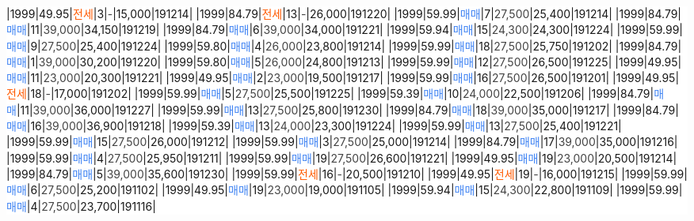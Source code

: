 |1999|49.95|<span style="color:#ff5a00">전세</span>|3|<span style="color:#444444">-</span>|15,000|191214|
|1999|84.79|<span style="color:#ff5a00">전세</span>|13|<span style="color:#444444">-</span>|26,000|191220|
|1999|59.99|<span style="color:#4285f3">매매</span>|7|<span style="color:#444444">27,500</span>|25,400|191214|
|1999|84.79|<span style="color:#4285f3">매매</span>|11|<span style="color:#444444">39,000</span>|34,150|191219|
|1999|84.79|<span style="color:#4285f3">매매</span>|6|<span style="color:#444444">39,000</span>|34,000|191221|
|1999|59.94|<span style="color:#4285f3">매매</span>|15|<span style="color:#444444">24,300</span>|24,300|191224|
|1999|59.99|<span style="color:#4285f3">매매</span>|9|<span style="color:#444444">27,500</span>|25,400|191224|
|1999|59.80|<span style="color:#4285f3">매매</span>|4|<span style="color:#444444">26,000</span>|23,800|191214|
|1999|59.99|<span style="color:#4285f3">매매</span>|18|<span style="color:#444444">27,500</span>|25,750|191202|
|1999|84.79|<span style="color:#4285f3">매매</span>|1|<span style="color:#444444">39,000</span>|30,200|191220|
|1999|59.80|<span style="color:#4285f3">매매</span>|5|<span style="color:#444444">26,000</span>|24,800|191213|
|1999|59.99|<span style="color:#4285f3">매매</span>|12|<span style="color:#444444">27,500</span>|26,500|191225|
|1999|49.95|<span style="color:#4285f3">매매</span>|11|<span style="color:#444444">23,000</span>|20,300|191221|
|1999|49.95|<span style="color:#4285f3">매매</span>|2|<span style="color:#444444">23,000</span>|19,500|191217|
|1999|59.99|<span style="color:#4285f3">매매</span>|16|<span style="color:#444444">27,500</span>|26,500|191201|
|1999|49.95|<span style="color:#ff5a00">전세</span>|18|<span style="color:#444444">-</span>|17,000|191202|
|1999|59.99|<span style="color:#4285f3">매매</span>|5|<span style="color:#444444">27,500</span>|25,500|191225|
|1999|59.39|<span style="color:#4285f3">매매</span>|10|<span style="color:#444444">24,000</span>|22,500|191206|
|1999|84.79|<span style="color:#4285f3">매매</span>|11|<span style="color:#444444">39,000</span>|36,000|191227|
|1999|59.99|<span style="color:#4285f3">매매</span>|13|<span style="color:#444444">27,500</span>|25,800|191230|
|1999|84.79|<span style="color:#4285f3">매매</span>|18|<span style="color:#444444">39,000</span>|35,000|191217|
|1999|84.79|<span style="color:#4285f3">매매</span>|16|<span style="color:#444444">39,000</span>|36,900|191218|
|1999|59.39|<span style="color:#4285f3">매매</span>|13|<span style="color:#444444">24,000</span>|23,300|191224|
|1999|59.99|<span style="color:#4285f3">매매</span>|13|<span style="color:#444444">27,500</span>|25,400|191221|
|1999|59.99|<span style="color:#4285f3">매매</span>|15|<span style="color:#444444">27,500</span>|26,000|191212|
|1999|59.99|<span style="color:#4285f3">매매</span>|3|<span style="color:#444444">27,500</span>|25,000|191214|
|1999|84.79|<span style="color:#4285f3">매매</span>|17|<span style="color:#444444">39,000</span>|35,000|191216|
|1999|59.99|<span style="color:#4285f3">매매</span>|4|<span style="color:#444444">27,500</span>|25,950|191211|
|1999|59.99|<span style="color:#4285f3">매매</span>|19|<span style="color:#444444">27,500</span>|26,600|191221|
|1999|49.95|<span style="color:#4285f3">매매</span>|19|<span style="color:#444444">23,000</span>|20,500|191214|
|1999|84.79|<span style="color:#4285f3">매매</span>|5|<span style="color:#444444">39,000</span>|35,600|191230|
|1999|59.99|<span style="color:#ff5a00">전세</span>|16|<span style="color:#444444">-</span>|20,500|191210|
|1999|49.95|<span style="color:#ff5a00">전세</span>|19|<span style="color:#444444">-</span>|16,000|191215|
|1999|59.99|<span style="color:#4285f3">매매</span>|6|<span style="color:#444444">27,500</span>|25,200|191102|
|1999|49.95|<span style="color:#4285f3">매매</span>|19|<span style="color:#444444">23,000</span>|19,000|191105|
|1999|59.94|<span style="color:#4285f3">매매</span>|15|<span style="color:#444444">24,300</span>|22,800|191109|
|1999|59.99|<span style="color:#4285f3">매매</span>|4|<span style="color:#444444">27,500</span>|23,700|191116|